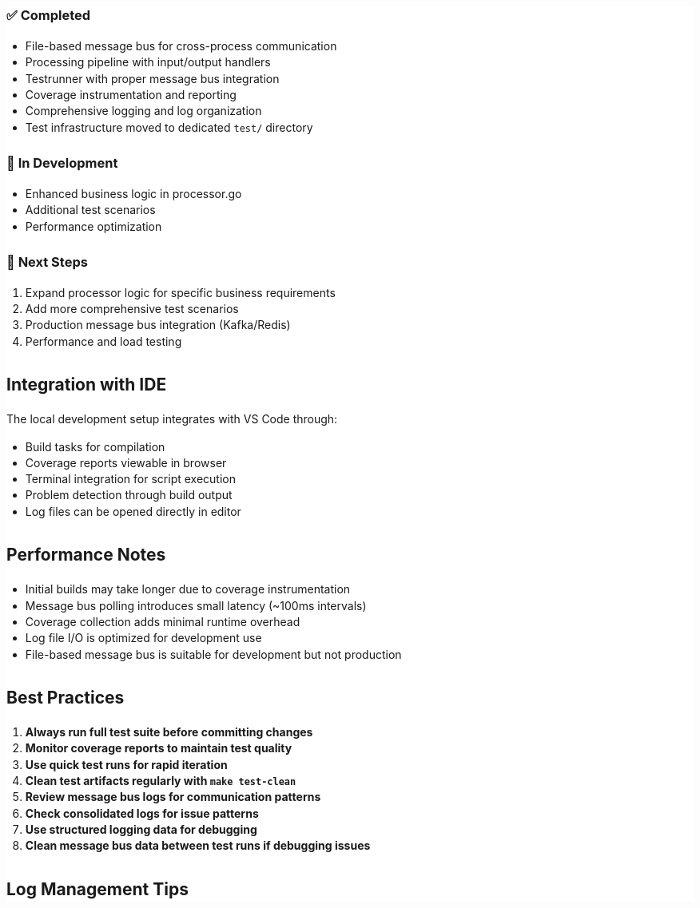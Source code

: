 ### ✅ **Completed**
- File-based message bus for cross-process communication
- Processing pipeline with input/output handlers
- Testrunner with proper message bus integration
- Coverage instrumentation and reporting
- Comprehensive logging and log organization
- Test infrastructure moved to dedicated `test/` directory

### 🔄 **In Development**  
- Enhanced business logic in processor.go
- Additional test scenarios
- Performance optimization

### 🎯 **Next Steps**
1. Expand processor logic for specific business requirements
2. Add more comprehensive test scenarios
3. Production message bus integration (Kafka/Redis)
4. Performance and load testing

## Integration with IDE

The local development setup integrates with VS Code through:
- Build tasks for compilation
- Coverage reports viewable in browser
- Terminal integration for script execution
- Problem detection through build output
- Log files can be opened directly in editor

## Performance Notes

- Initial builds may take longer due to coverage instrumentation
- Message bus polling introduces small latency (~100ms intervals)
- Coverage collection adds minimal runtime overhead
- Log file I/O is optimized for development use
- File-based message bus is suitable for development but not production

## Best Practices

1. **Always run full test suite before committing changes**
2. **Monitor coverage reports to maintain test quality**
3. **Use quick test runs for rapid iteration**
4. **Clean test artifacts regularly with `make test-clean`**
5. **Review message bus logs for communication patterns**
6. **Check consolidated logs for issue patterns**
7. **Use structured logging data for debugging**
8. **Clean message bus data between test runs if debugging issues**

## Log Management Tips
